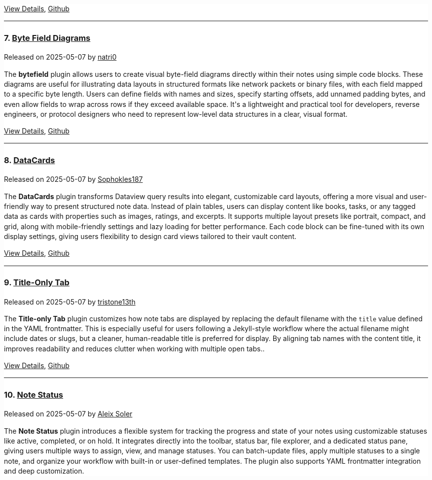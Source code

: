 [View Details](/plugins/inline-callouts), [Github](https://github.com/gapmiss/inline-callouts)

---

### 7. [Byte Field Diagrams](/plugins/bytefield)

Released on 2025-05-07 by [natri0](https://github.com/natri0)

The **bytefield** plugin allows users to create visual byte-field diagrams directly within their notes using simple code blocks. These diagrams are useful for illustrating data layouts in structured formats like network packets or binary files, with each field mapped to a specific byte length. Users can define fields with names and sizes, specify starting offsets, add unnamed padding bytes, and even allow fields to wrap across rows if they exceed available space. It's a lightweight and practical tool for developers, reverse engineers, or protocol designers who need to represent low-level data structures in a clear, visual format.

[View Details](/plugins/bytefield), [Github](https://github.com/natri0/obsidian-bytefield)

---

### 8. [DataCards](/plugins/data-cards)

Released on 2025-05-07 by [Sophokles187](https://github.com/Sophokles187)

The **DataCards** plugin transforms Dataview query results into elegant, customizable card layouts, offering a more visual and user-friendly way to present structured note data. Instead of plain tables, users can display content like books, tasks, or any tagged data as cards with properties such as images, ratings, and excerpts. It supports multiple layout presets like portrait, compact, and grid, along with mobile-friendly settings and lazy loading for better performance. Each code block can be fine-tuned with its own display settings, giving users flexibility to design card views tailored to their vault content.

[View Details](/plugins/data-cards), [Github](https://github.com/Sophokles187/data-cards)

---

### 9. [Title-Only Tab](/plugins/title-only-tab)

Released on 2025-05-07 by [tristone13th](https://github.com/tristone13th)

The **Title-only Tab** plugin customizes how note tabs are displayed by replacing the default filename with the `title` value defined in the YAML frontmatter. This is especially useful for users following a Jekyll-style workflow where the actual filename might include dates or slugs, but a cleaner, human-readable title is preferred for display. By aligning tab names with the content title, it improves readability and reduces clutter when working with multiple open tabs..

[View Details](/plugins/title-only-tab), [Github](https://github.com/tristone13th/obsidian-title-only-tab)

---

### 10. [Note Status](/plugins/note-status)

Released on 2025-05-07 by [Aleix Soler](https://github.com/devonthesofa)

The **Note Status** plugin introduces a flexible system for tracking the progress and state of your notes using customizable statuses like active, completed, or on hold. It integrates directly into the toolbar, status bar, file explorer, and a dedicated status pane, giving users multiple ways to assign, view, and manage statuses. You can batch-update files, apply multiple statuses to a single note, and organize your workflow with built-in or user-defined templates. The plugin also supports YAML frontmatter integration and deep customization.
